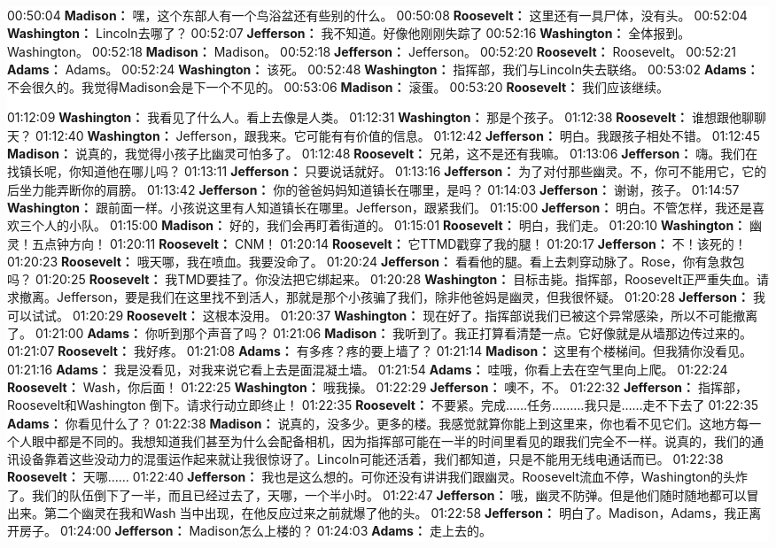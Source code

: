00:50:04 **Madison：** 嘿，这个东部人有一个鸟浴盆还有些别的什么。
00:50:08 **Roosevelt：** 这里还有一具尸体，没有头。
00:52:04 **Washington：** Lincoln去哪了？
00:52:07 **Jefferson：** 我不知道。好像他刚刚失踪了
00:52:16 **Washington：** 全体报到。Washington。
00:52:18 **Madison：** Madison。
00:52:18 **Jefferson：** Jefferson。
00:52:20 **Roosevelt：** Roosevelt。
00:52:21 **Adams：** Adams。
00:52:24 **Washington：** 该死。
00:52:48 **Washington：** 指挥部，我们与Lincoln失去联络。
00:53:02 **Adams：** 不会很久的。我觉得Madison会是下一个不见的。
00:53:06 **Madison：** 滚蛋。
00:53:20 **Roosevelt：** 我们应该继续。

01:12:09 **Washington：** 我看见了什么人。看上去像是人类。
01:12:31 **Washington：** 那是个孩子。
01:12:38 **Roosevelt：** 谁想跟他聊聊天？
01:12:40 **Washington：** Jefferson，跟我来。它可能有有价值的信息。
01:12:42 **Jefferson：** 明白。我跟孩子相处不错。
01:12:45 **Madison：** 说真的，我觉得小孩子比幽灵可怕多了。
01:12:48 **Roosevelt：** 兄弟，这不是还有我嘛。
01:13:06 **Jefferson：** 嗨。我们在找镇长呢，你知道他在哪儿吗？
01:13:11 **Jefferson：** 只要说话就好。
01:13:16 **Jefferson：** 为了对付那些幽灵。不，你可不能用它，它的后坐力能弄断你的肩膀。
01:13:42 **Jefferson：** 你的爸爸妈妈知道镇长在哪里，是吗？
01:14:03 **Jefferson：** 谢谢，孩子。
01:14:57 **Washington：** 跟前面一样。小孩说这里有人知道镇长在哪里。Jefferson，跟紧我们。
01:15:00 **Jefferson：** 明白。不管怎样，我还是喜欢三个人的小队。
01:15:00 **Madison：** 好的，我们会再盯着街道的。
01:15:01 **Roosevelt：** 明白，我们走。
01:20:10 **Washington：** 幽灵！五点钟方向！
01:20:11 **Roosevelt：** CNM！
01:20:14 **Roosevelt：** 它TTMD戳穿了我的腿！
01:20:17 **Jefferson：** 不！该死的！
01:20:23 **Roosevelt：** 哦天哪，我在喷血。我要没命了。
01:20:24 **Jefferson：** 看看他的腿。看上去刺穿动脉了。Rose，你有急救包吗？
01:20:25 **Roosevelt：** 我TMD要挂了。你没法把它绑起来。
01:20:28 **Washington：** 目标击毙。指挥部，Roosevelt正严重失血。请求撤离。Jefferson，要是我们在这里找不到活人，那就是那个小孩骗了我们，除非他爸妈是幽灵，但我很怀疑。
01:20:28 **Jefferson：** 我可以试试。
01:20:29 **Roosevelt：** 这根本没用。
01:20:37 **Washington：** 现在好了。指挥部说我们已被这个异常感染，所以不可能撤离了。
01:21:00 **Adams：** 你听到那个声音了吗？
01:21:06 **Madison：** 我听到了。我正打算看清楚一点。它好像就是从墙那边传过来的。01:21:07 **Roosevelt：** 我好疼。
01:21:08 **Adams：** 有多疼？疼的要上墙了？
01:21:14 **Madison：** 这里有个楼梯间。但我猜你没看见。
01:21:16 **Adams：** 我是没看见，对我来说它看上去是面混凝土墙。
01:21:54 **Adams：** 哇哦，你看上去在空气里向上爬。
01:22:24 **Roosevelt：** Wash，你后面！
01:22:25 **Washington：** 哦我操。
01:22:29 **Jefferson：** 噢不，不。
01:22:32 **Jefferson：** 指挥部，Roosevelt和Washington 倒下。请求行动立即终止！
01:22:35 **Roosevelt：** 不要紧。完成……任务………我只是……走不下去了
01:22:35 **Adams：** 你看见什么了？
01:22:38 **Madison：** 说真的，没多少。更多的楼。我感觉就算你能上到这里来，你也看不见它们。这地方每一个人眼中都是不同的。我想知道我们甚至为什么会配备相机，因为指挥部可能在一半的时间里看见的跟我们完全不一样。说真的，我们的通讯设备靠着这些没动力的混蛋运作起来就让我很惊讶了。Lincoln可能还活着，我们都知道，只是不能用无线电通话而已。
01:22:38 **Roosevelt：** 天哪……
01:22:40 **Jefferson：** 我也是这么想的。可你还没有讲讲我们跟幽灵。Roosevelt流血不停，Washington的头炸了。我们的队伍倒下了一半，而且已经过去了，天哪，一个半小时。
01:22:47 **Jefferson：** 哦，幽灵不防弹。但是他们随时随地都可以冒出来。第二个幽灵在我和Wash 当中出现，在他反应过来之前就爆了他的头。
01:22:58 **Jefferson：** 明白了。Madison，Adams，我正离开房子。
01:24:00 **Jefferson：** Madison怎么上楼的？
01:24:03 **Adams：** 走上去的。